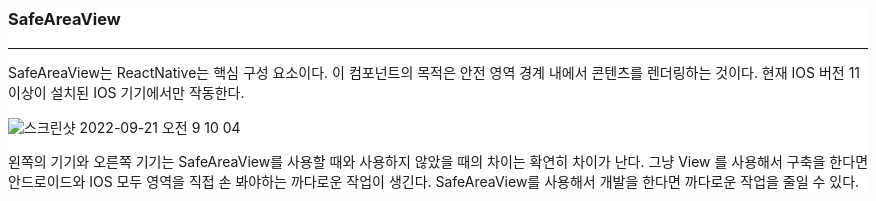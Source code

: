 ### SafeAreaView

---

SafeAreaView는 ReactNative는 핵심 구성 요소이다.
이 컴포넌트의 목적은 안전 영역 경계 내에서 콘텐츠를 렌더링하는 것이다.
현재 IOS 버전 11 이상이 설치된 IOS 기기에서만 작동한다.

<img width="100%" alt="스크린샷 2022-09-21 오전 9 10 04" src="https://s3-us-west-2.amazonaws.com/secure.notion-static.com/445feb08-364f-4277-9f99-89f97f1ea94f/Untitled.png">

왼쪽의 기기와 오른쪽 기기는 SafeAreaView를 사용할 때와 사용하지 않았을 때의 차이는 확연히 차이가 난다.
그냥 View 를 사용해서 구축을 한다면 안드로이드와 IOS 모두 영역을 직접 손 봐야하는 까다로운 작업이 생긴다.
SafeAreaView를 사용해서 개발을 한다면 까다로운 작업을 줄일 수 있다.